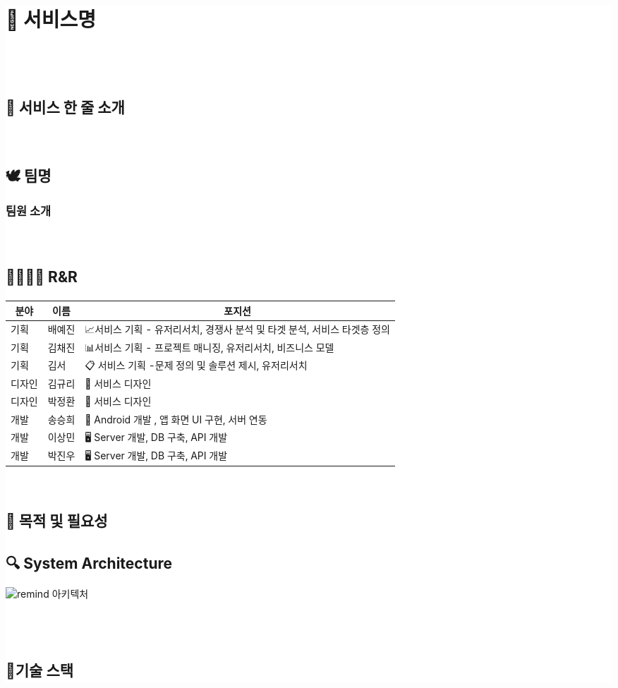 # 🌟 서비스명


<br><br>

## 🌟 서비스 한 줄 소개


<br>

## 🕊️ 팀명

### 

### 팀원 소개



<br>

## 👩‍👩‍👧‍👦 R&R

| 분야 | 이름 | 포지션 |
| --- | --- | --- |
| 기획 | 배예진 | 📈서비스 기획 - 유저리서치, 경쟁사 분석 및 타겟 분석, 서비스 타겟층 정의 |
| 기획 | 김채진 | 📊서비스 기획 - 프로젝트 매니징, 유저리서치, 비즈니스 모델 |
| 기획 | 김서 | 📋 서비스 기획 -문제 정의 및 솔루션 제시, 유저리서치 |
| 디자인 | 김규리 | 📢 서비스 디자인 |
| 디자인 | 박정환 | 📢 서비스 디자인 |
| 개발 | 송승희 | 📱 Android 개발 , 앱 화면 UI 구현, 서버 연동 |
| 개발 | 이상민 | 🖥️ Server 개발,  DB 구축,  API 개발 |
| 개발 | 박진우 | 🖥️ Server 개발,  DB 구축,  API 개발 |

<br>

## 🔎 목적 및 필요성






## **🔍 System Architecture**
![remind 아키텍처](https://github.com/Team-ReMind/.github/assets/77064618/33b74fb9-397d-47d8-806b-f28c375c60d7)

<br><br>

## 🔑기술 스택
